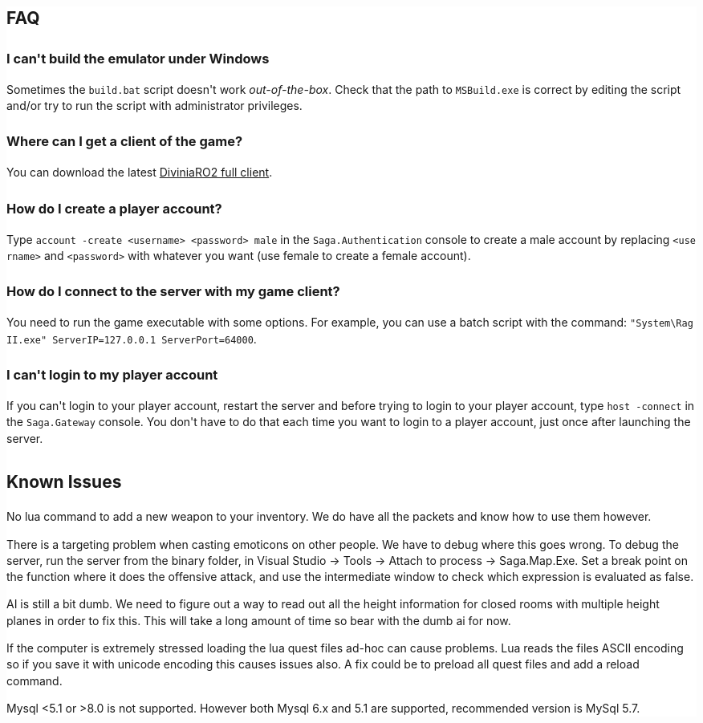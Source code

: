## FAQ

### I can't build the emulator under Windows

Sometimes the `build.bat` script doesn't work *out-of-the-box*. Check that the path to `MSBuild.exe` is correct by editing the script and/or try to run the script with administrator privileges.

### Where can I get a client of the game?

You can download the latest [DiviniaRO2 full client](https://mega.co.nz/#!yZhlkB5S!j6zia8kE_uLZ65WaJavDS-nVvq7-vyDgtGfRIbcmm9E).

### How do I create a player account?

Type `account -create <username> <password> male` in the `Saga.Authentication` console to create a male account by replacing `<username>` and `<password>` with whatever you want (use female to create a female account).

### How do I connect to the server with my game client?

You need to run the game executable with some options. For example, you can use a batch script with the command: `"System\RagII.exe" ServerIP=127.0.0.1 ServerPort=64000`.

### I can't login to my player account

If you can't login to your player account, restart the server and before trying to login to your player account, type `host -connect` in the `Saga.Gateway` console. You don't have to do that each time you want to login to a player account, just once after launching the server.

## Known Issues

No lua command to add a new weapon to your inventory. We do have all the packets and know how to use them however.

There is a targeting problem when casting emoticons on other people. We have to debug where this goes wrong.
To debug the server, run the server from the binary folder, in Visual Studio -> Tools -> Attach to process -> Saga.Map.Exe.
Set a break point on the function where it does the offensive attack, and use the intermediate window to check which expression
is evaluated as false.

AI is still a bit dumb. We need to figure out a way to read out all the height information for closed rooms with multiple height planes in order to fix this.
This will take a long amount of time so bear with the dumb ai for now.

If the computer is extremely stressed loading the lua quest files ad-hoc can cause problems.
Lua reads the files ASCII encoding so if you save it with unicode encoding this causes issues also.
A fix could be to preload all quest files and add a reload command.

Mysql <5.1 or >8.0 is not supported. However both Mysql 6.x and 5.1 are supported, recommended version is MySql 5.7.
